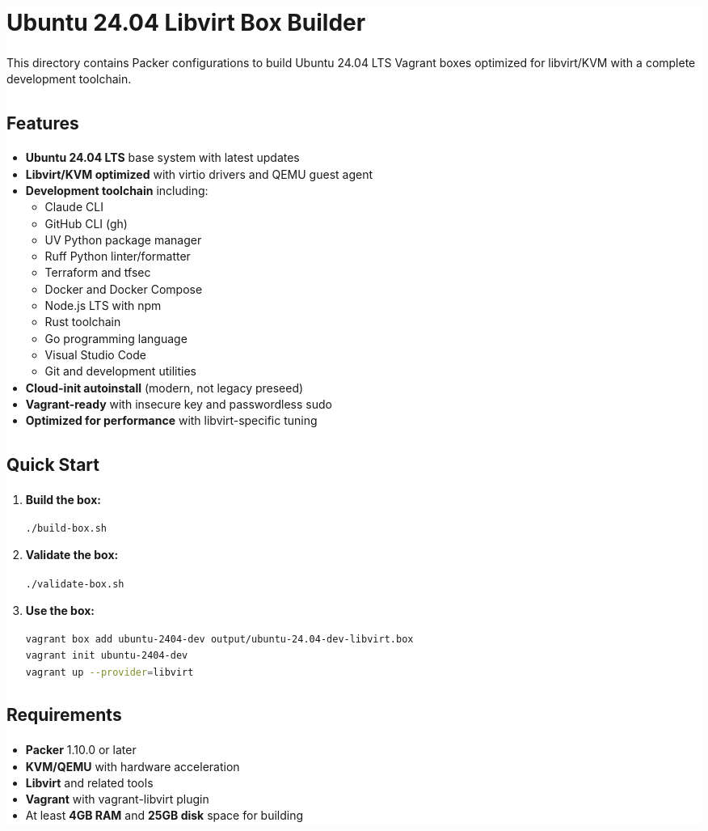 # Ubuntu 24.04 Libvirt Box Builder

This directory contains Packer configurations to build Ubuntu 24.04 LTS Vagrant boxes optimized for libvirt/KVM with a complete development toolchain.

## Features

- **Ubuntu 24.04 LTS** base system with latest updates
- **Libvirt/KVM optimized** with virtio drivers and QEMU guest agent
- **Development toolchain** including:
  - Claude CLI
  - GitHub CLI (gh)
  - UV Python package manager
  - Ruff Python linter/formatter
  - Terraform and tfsec
  - Docker and Docker Compose
  - Node.js LTS with npm
  - Rust toolchain
  - Go programming language
  - Visual Studio Code
  - Git and development utilities
- **Cloud-init autoinstall** (modern, not legacy preseed)
- **Vagrant-ready** with insecure key and passwordless sudo
- **Optimized for performance** with libvirt-specific tuning

## Quick Start

1. **Build the box:**
   ```bash
   ./build-box.sh
   ```

2. **Validate the box:**
   ```bash
   ./validate-box.sh
   ```

3. **Use the box:**
   ```bash
   vagrant box add ubuntu-2404-dev output/ubuntu-24.04-dev-libvirt.box
   vagrant init ubuntu-2404-dev
   vagrant up --provider=libvirt
   ```

## Requirements

- **Packer** 1.10.0 or later
- **KVM/QEMU** with hardware acceleration
- **Libvirt** and related tools
- **Vagrant** with vagrant-libvirt plugin
- At least **4GB RAM** and **25GB disk** space for building
